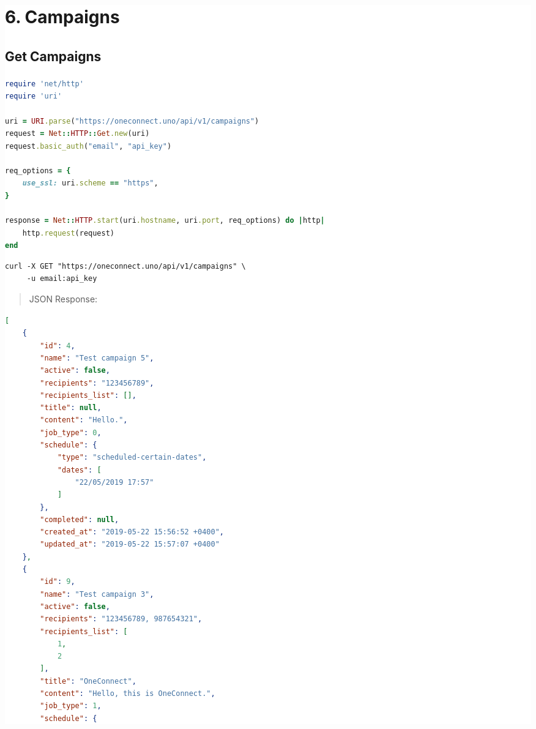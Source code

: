 # 6. Campaigns




## Get Campaigns

```ruby
require 'net/http'
require 'uri'

uri = URI.parse("https://oneconnect.uno/api/v1/campaigns")
request = Net::HTTP::Get.new(uri)
request.basic_auth("email", "api_key")

req_options = {
    use_ssl: uri.scheme == "https",
}

response = Net::HTTP.start(uri.hostname, uri.port, req_options) do |http|
    http.request(request)
end
```

```shell
curl -X GET "https://oneconnect.uno/api/v1/campaigns" \
     -u email:api_key
```

> JSON Response:

```json
[
    {
        "id": 4,
        "name": "Test campaign 5",
        "active": false,
        "recipients": "123456789",
        "recipients_list": [],
        "title": null,
        "content": "Hello.",
        "job_type": 0,
        "schedule": {
            "type": "scheduled-certain-dates",
            "dates": [
                "22/05/2019 17:57"
            ]
        },
        "completed": null,
        "created_at": "2019-05-22 15:56:52 +0400",
        "updated_at": "2019-05-22 15:57:07 +0400"
    },
    {
        "id": 9,
        "name": "Test campaign 3",
        "active": false,
        "recipients": "123456789, 987654321",
        "recipients_list": [
            1,
            2
        ],
        "title": "OneConnect",
        "content": "Hello, this is OneConnect.",
        "job_type": 1,
        "schedule": {
```